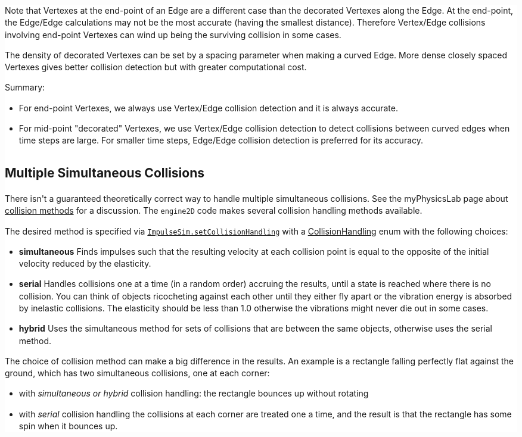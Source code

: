 Note that Vertexes at the end-point of an Edge are a different case than the decorated
Vertexes along the Edge. At the end-point, the Edge/Edge calculations may not be the
most accurate (having the smallest distance). Therefore Vertex/Edge collisions involving
end-point Vertexes can wind up being the surviving collision in some cases.

The density of decorated Vertexes can be set by a spacing parameter when making a curved
Edge. More dense closely spaced Vertexes gives better collision detection but with
greater computational cost.

Summary:

+ For end-point Vertexes, we always use Vertex/Edge collision detection and it is
    always accurate.

+ For mid-point "decorated" Vertexes, we use Vertex/Edge collision detection to
    detect collisions between curved edges when time steps are large. For smaller time
    steps, Edge/Edge collision detection is preferred for its accuracy.

## Multiple Simultaneous Collisions

There isn't a guaranteed theoretically correct way to handle multiple simultaneous
collisions. See the myPhysicsLab page about
[collision methods](http://www.myphysicslab.com/engine2D/collision-methods-en.html)
for a discussion. The `engine2D` code makes several collision handling methods
available.

The desired method is specified via
[`ImpulseSim.setCollisionHandling`](myphysicslab.lab.engine2D.ImpulseSim.html#setCollisionHandling)
with a
[CollisionHandling](myphysicslab.lab.engine2D.CollisionHandling.html) enum with
the following choices:

+ **simultaneous**
    Finds impulses such that the resulting velocity at each collision point is equal to
    the opposite of the initial velocity reduced by the elasticity.

+ **serial**
    Handles collisions one at a time (in a random order) accruing the results, until a
    state is reached where there is no collision. You can think of objects ricocheting
    against each other until they either fly apart or the vibration energy is absorbed
    by inelastic collisions. The elasticity should be less than 1.0 otherwise the
    vibrations might never die out in some cases.

+ **hybrid**
    Uses the simultaneous method for sets of collisions that are between the same
    objects, otherwise uses the serial method.

The choice of collision method can make a big difference in the results. An example is
a rectangle falling perfectly flat against the ground, which has two simultaneous
collisions, one at each corner:

+ with *simultaneous or hybrid* collision handling: the rectangle bounces up
    without rotating

+ with *serial* collision handling the collisions at each corner are treated one a
    time, and the result is that the rectangle has some spin when it bounces up.
